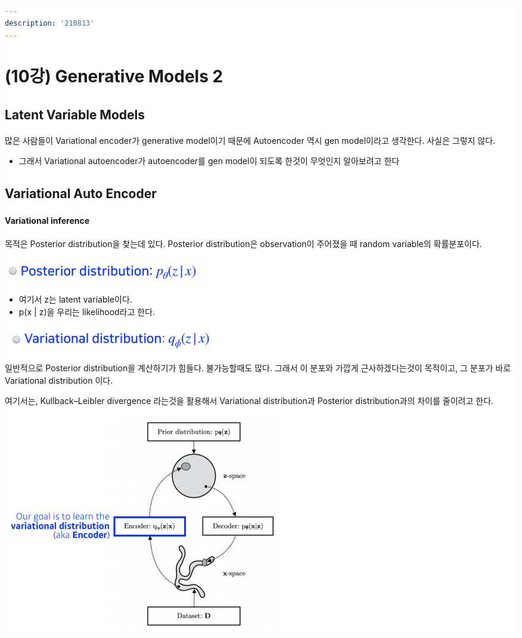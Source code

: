 ```yaml
---
description: '210813'
---
```


# \(10강\) Generative Models 2

## Latent Variable Models

많은 사람들이 Variational encoder가 generative model이기 때문에 Autoencoder 역시 gen model이라고 생각한다. 사실은 그렇지 않다.

* 그래서 Variational autoencoder가 autoencoder를 gen model이 되도록 한것이 무엇인지 알아보려고 한다



## Variational Auto Encoder

#### Variational inference

목적은 Posterior distribution을 찾는데 있다. Posterior distribution은 observation이 주어졌을 때 random variable의 확률분포이다.

![](../../../../.gitbook/assets/image%20%28909%29.png)

* 여기서 z는 latent variable이다.
* p\(x \| z\)을 우리는 likelihood라고 한다.

![](../../../../.gitbook/assets/image%20%28900%29.png)

일반적으로 Posterior distribution을 계산하기가 힘들다. 불가능할때도 많다. 그래서 이 분포와 가깝게 근사하겠다는것이 목적이고, 그 분포가 바로 Variational distribution 이다.

여기서는,  Kullback–Leibler divergence 라는것을 활용해서 Variational distribution과 Posterior distribution과의 차이를 줄이려고 한다.

![](../../../../.gitbook/assets/image%20%28918%29.png)
